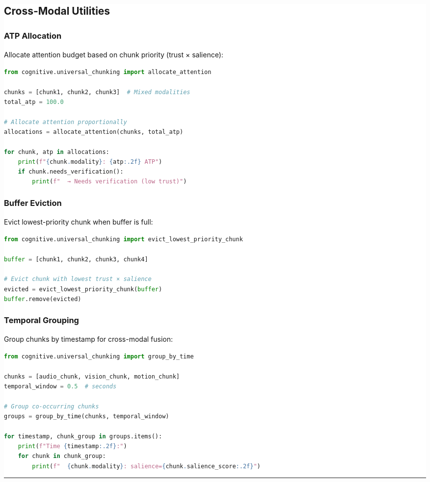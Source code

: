 
## Cross-Modal Utilities

### ATP Allocation

Allocate attention budget based on chunk priority (trust × salience):

```python
from cognitive.universal_chunking import allocate_attention

chunks = [chunk1, chunk2, chunk3]  # Mixed modalities
total_atp = 100.0

# Allocate attention proportionally
allocations = allocate_attention(chunks, total_atp)

for chunk, atp in allocations:
    print(f"{chunk.modality}: {atp:.2f} ATP")
    if chunk.needs_verification():
        print(f"  → Needs verification (low trust)")
```

### Buffer Eviction

Evict lowest-priority chunk when buffer is full:

```python
from cognitive.universal_chunking import evict_lowest_priority_chunk

buffer = [chunk1, chunk2, chunk3, chunk4]

# Evict chunk with lowest trust × salience
evicted = evict_lowest_priority_chunk(buffer)
buffer.remove(evicted)
```

### Temporal Grouping

Group chunks by timestamp for cross-modal fusion:

```python
from cognitive.universal_chunking import group_by_time

chunks = [audio_chunk, vision_chunk, motion_chunk]
temporal_window = 0.5  # seconds

# Group co-occurring chunks
groups = group_by_time(chunks, temporal_window)

for timestamp, chunk_group in groups.items():
    print(f"Time {timestamp:.2f}:")
    for chunk in chunk_group:
        print(f"  {chunk.modality}: salience={chunk.salience_score:.2f}")
```

---